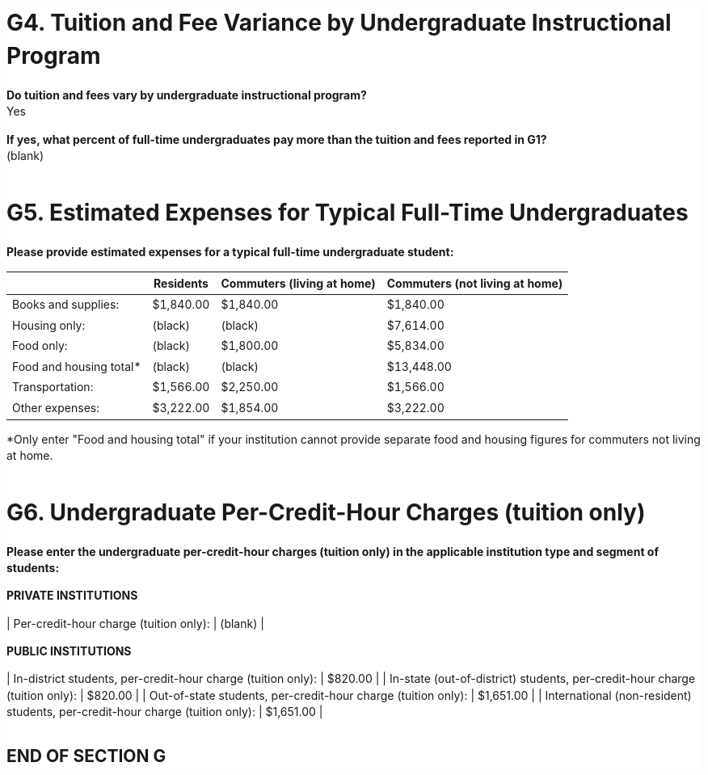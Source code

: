 # G4. Tuition and Fee Variance by Undergraduate Instructional Program

**Do tuition and fees vary by undergraduate instructional program?**  
Yes

**If yes, what percent of full-time undergraduates pay more than the tuition and fees reported in G1?**  
(blank)

# G5. Estimated Expenses for Typical Full-Time Undergraduates

**Please provide estimated expenses for a typical full-time undergraduate student:**

|                          | Residents | Commuters (living at home) | Commuters (not living at home) |
| ------------------------ | --------- | -------------------------- | ------------------------------ |
| Books and supplies:      | $1,840.00 | $1,840.00                  | $1,840.00                      |
| Housing only:            | (black)   | (black)                    | $7,614.00                      |
| Food only:               | (black)   | $1,800.00                  | $5,834.00                      |
| Food and housing total\* | (black)   | (black)                    | $13,448.00                     |
| Transportation:          | $1,566.00 | $2,250.00                  | $1,566.00                      |
| Other expenses:          | $3,222.00 | $1,854.00                  | $3,222.00                      |

\*Only enter "Food and housing total" if your institution cannot provide separate food and housing figures for commuters not living at home.

# G6. Undergraduate Per-Credit-Hour Charges (tuition only)

**Please enter the undergraduate per-credit-hour charges (tuition only) in the applicable institution type and segment of students:**

**PRIVATE INSTITUTIONS**

| Per-credit-hour charge (tuition only): | (blank) |

**PUBLIC INSTITUTIONS**

| In-district students, per-credit-hour charge (tuition only): | $820.00 |
| In-state (out-of-district) students, per-credit-hour charge (tuition only): | $820.00 |
| Out-of-state students, per-credit-hour charge (tuition only): | $1,651.00 |
| International (non-resident) students, per-credit-hour charge (tuition only): | $1,651.00 |

## **END OF SECTION G**
